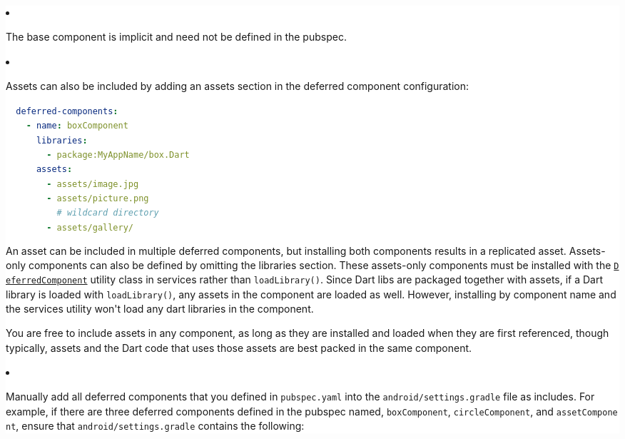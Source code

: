 </li>
<li>

The base component is implicit and
need not be defined in the pubspec.

</li>
</ul>
</li>

<li>

Assets can also be included by adding
an assets section in the deferred component configuration:

```yaml
  deferred-components:
    - name: boxComponent
      libraries:
        - package:MyAppName/box.Dart
      assets:
        - assets/image.jpg
        - assets/picture.png
          # wildcard directory
        - assets/gallery/
```

An asset can be included in multiple deferred components,
but installing both components results in a replicated asset.
Assets-only components can also be defined by omitting the
libraries section. These assets-only components must be
installed with the [`DeferredComponent`][] utility class in
services rather than `loadLibrary()`.
Since Dart libs are packaged together with assets,
if a Dart library is loaded with `loadLibrary()`,
any assets in the component are loaded as well.
However, installing by component name and the services utility
won't load any dart libraries in the component.

You are free to include assets in any component,
as long as they are installed and loaded when they
are first referenced, though typically,
assets and the Dart code that uses those assets
are best packed in the same component.

</li>

<li>

Manually add all deferred components
that you defined in `pubspec.yaml` into the
`android/settings.gradle` file as includes.
For example, if there are three deferred components
defined in the pubspec named, `boxComponent`, `circleComponent`,
and `assetComponent`, ensure that `android/settings.gradle`
contains the following:


[3.1]: #step-3.1
[Android docs]: {{site.android-dev}}/guide/playcore/feature-delivery#declare_splitcompatapplication_in_the_manifest
[`bundletool`]: {{site.android-dev}}/studio/command-line/bundletool
[Deferred Components]: {{site.repo.flutter}}/wiki/Deferred-Components
[`DeferredComponent`]: {{site.api}}/flutter/services/DeferredComponent-class.html
[dynamic feature modules]: {{site.android-dev}}/guide/playcore/feature-delivery
[Flutter Gallery's `lib/deferred_widget.dart`]: {{site.repo.gallery-archive}}/blob/main/lib/deferred_widget.dart
[Flutter wiki]: {{site.repo.flutter}}/wiki
[github.com/google/bundletool/releases]: {{site.github}}/google/bundletool/releases
[lazily loading a library]: {{site.dart-site}}/language/libraries#lazily-loading-a-library
[release or profile mode]: /testing/build-modes
[step 3.3]: #step-3.3
[android-app-bundle]: {{site.android-dev}}/guide/app-bundle
[dart-def-import]: https://dart.dev/language/libraries#lazily-loading-a-library